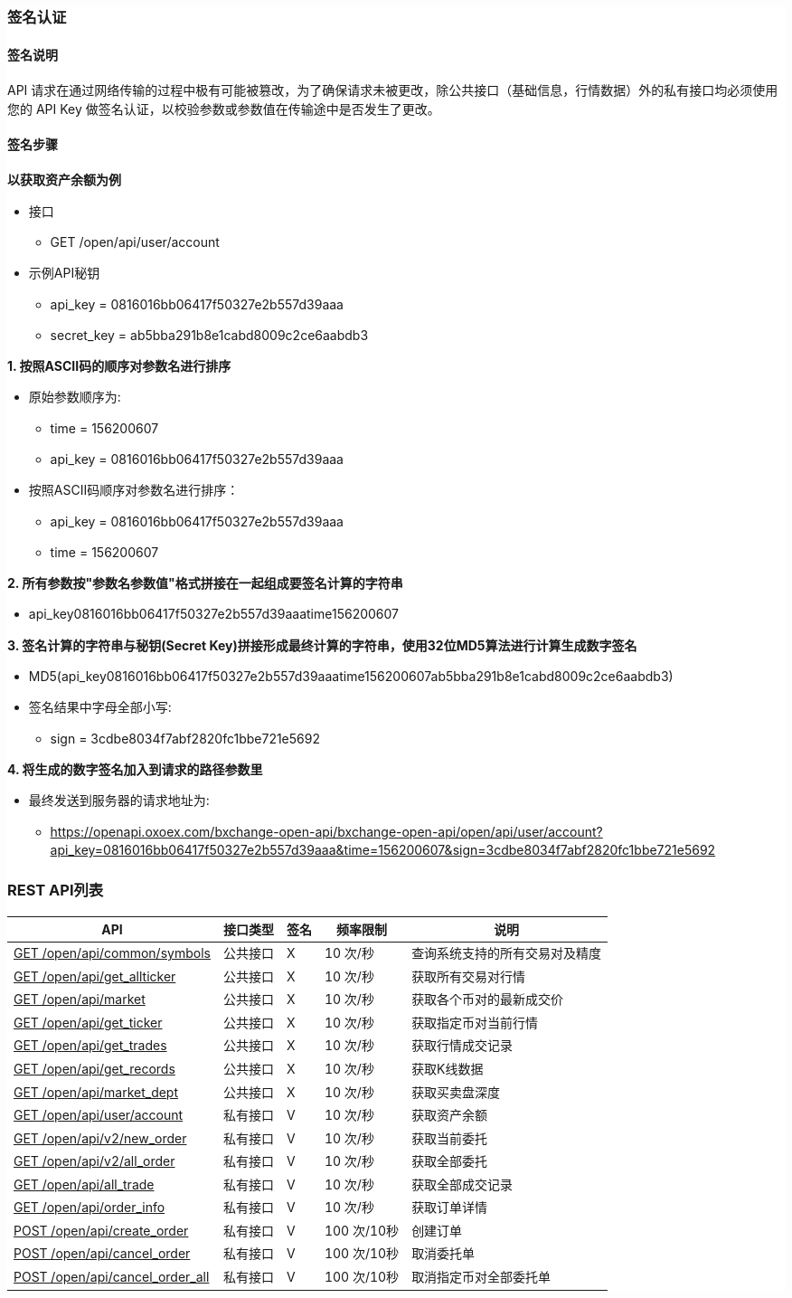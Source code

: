 ### 签名认证

#### 签名说明

API 请求在通过网络传输的过程中极有可能被篡改，为了确保请求未被更改，除公共接口（基础信息，行情数据）外的私有接口均必须使用您的 API Key 做签名认证，以校验参数或参数值在传输途中是否发生了更改。

#### 签名步骤

**以获取资产余额为例**

- 接口

  - GET /open/api/user/account

- 示例API秘钥

  - api_key = 0816016bb06417f50327e2b557d39aaa

  - secret_key = ab5bba291b8e1cabd8009c2ce6aabdb3

**1\. 按照ASCII码的顺序对参数名进行排序**

- 原始参数顺序为:

  - time = 156200607

  - api_key = 0816016bb06417f50327e2b557d39aaa

- 按照ASCII码顺序对参数名进行排序：

  - api_key = 0816016bb06417f50327e2b557d39aaa

  - time = 156200607

**2\. 所有参数按"参数名参数值"格式拼接在一起组成要签名计算的字符串**

- api_key0816016bb06417f50327e2b557d39aaatime156200607

**3\. 签名计算的字符串与秘钥(Secret Key)拼接形成最终计算的字符串，使用32位MD5算法进行计算生成数字签名**

- MD5(api_key0816016bb06417f50327e2b557d39aaatime156200607ab5bba291b8e1cabd8009c2ce6aabdb3)

- 签名结果中字母全部小写:

  - sign = 3cdbe8034f7abf2820fc1bbe721e5692

**4\. 将生成的数字签名加入到请求的路径参数里**

- 最终发送到服务器的请求地址为:

  - <https://openapi.oxoex.com/bxchange-open-api/bxchange-open-api/open/api/user/account?api_key=0816016bb06417f50327e2b557d39aaa&time=156200607&sign=3cdbe8034f7abf2820fc1bbe721e5692>

### REST API列表

API                                              | 接口类型 | 签名 | 频率限制      | 说明
------------------------------------------------ | ---- | -- | --------- | ---------------
[GET /open/api/common/symbols](#查询系统支持的所有交易对及精度) | 公共接口 | X  | 10 次/秒    | 查询系统支持的所有交易对及精度
[GET /open/api/get_allticker](#获取所有交易对行情)        | 公共接口 | X  | 10 次/秒    | 获取所有交易对行情
[GET /open/api/market](#获取各个币对的最新成交价)            | 公共接口 | X  | 10 次/秒    | 获取各个币对的最新成交价
[GET /open/api/get_ticker](#获取指定币对当前行情)          | 公共接口 | X  | 10 次/秒    | 获取指定币对当前行情
[GET /open/api/get_trades](#获取行情成交记录)            | 公共接口 | X  | 10 次/秒    | 获取行情成交记录
[GET /open/api/get_records](#获取K线数据)             | 公共接口 | X  | 10 次/秒    | 获取K线数据
[GET /open/api/market_dept](#获取买卖盘深度)            | 公共接口 | X  | 10 次/秒    | 获取买卖盘深度
[GET /open/api/user/account](#获取资产余额)            | 私有接口 | V  | 10 次/秒    | 获取资产余额
[GET /open/api/v2/new_order](#获取当前委托)            | 私有接口 | V  | 10 次/秒    | 获取当前委托
[GET /open/api/v2/all_order](#获取全部委托)            | 私有接口 | V  | 10 次/秒    | 获取全部委托
[GET /open/api/all_trade](#获取全部成交记录)             | 私有接口 | V  | 10 次/秒    | 获取全部成交记录
[GET /open/api/order_info](#获取订单详情)              | 私有接口 | V  | 10 次/秒    | 获取订单详情
[POST /open/api/create_order](#创建订单)             | 私有接口 | V  | 100 次/10秒 | 创建订单
[POST /open/api/cancel_order](#取消委托单)            | 私有接口 | V  | 100 次/10秒 | 取消委托单
[POST /open/api/cancel_order_all](#取消指定币对全部委托单)  | 私有接口 | V  | 100 次/10秒 | 取消指定币对全部委托单